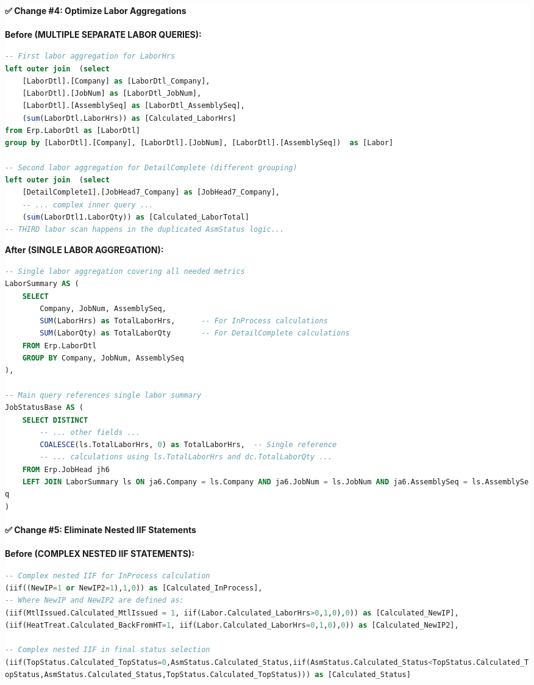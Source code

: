 
#### ✅ Change #4: Optimize Labor Aggregations

**Before (MULTIPLE SEPARATE LABOR QUERIES):**
```sql
-- First labor aggregation for LaborHrs
left outer join  (select  
    [LaborDtl].[Company] as [LaborDtl_Company], 
    [LaborDtl].[JobNum] as [LaborDtl_JobNum], 
    [LaborDtl].[AssemblySeq] as [LaborDtl_AssemblySeq], 
    (sum(LaborDtl.LaborHrs)) as [Calculated_LaborHrs] 
from Erp.LaborDtl as [LaborDtl]
group by [LaborDtl].[Company], [LaborDtl].[JobNum], [LaborDtl].[AssemblySeq])  as [Labor]

-- Second labor aggregation for DetailComplete (different grouping)
left outer join  (select  
    [DetailComplete1].[JobHead7_Company] as [JobHead7_Company], 
    -- ... complex inner query ...
    (sum(LaborDtl1.LaborQty)) as [Calculated_LaborTotal] 
-- THIRD labor scan happens in the duplicated AsmStatus logic...
```

**After (SINGLE LABOR AGGREGATION):**
```sql
-- Single labor aggregation covering all needed metrics
LaborSummary AS (
    SELECT 
        Company, JobNum, AssemblySeq,
        SUM(LaborHrs) as TotalLaborHrs,      -- For InProcess calculations
        SUM(LaborQty) as TotalLaborQty       -- For DetailComplete calculations
    FROM Erp.LaborDtl
    GROUP BY Company, JobNum, AssemblySeq
),

-- Main query references single labor summary
JobStatusBase AS (
    SELECT DISTINCT 
        -- ... other fields ...
        COALESCE(ls.TotalLaborHrs, 0) as TotalLaborHrs,  -- Single reference
        -- ... calculations using ls.TotalLaborHrs and dc.TotalLaborQty ...
    FROM Erp.JobHead jh6
    LEFT JOIN LaborSummary ls ON ja6.Company = ls.Company AND ja6.JobNum = ls.JobNum AND ja6.AssemblySeq = ls.AssemblySeq
)
```

#### ✅ Change #5: Eliminate Nested IIF Statements

**Before (COMPLEX NESTED IIF STATEMENTS):**
```sql
-- Complex nested IIF for InProcess calculation
(iif((NewIP=1 or NewIP2=1),1,0)) as [Calculated_InProcess], 
-- Where NewIP and NewIP2 are defined as:
(iif(MtlIssued.Calculated_MtlIssued = 1, iif(Labor.Calculated_LaborHrs>0,1,0),0)) as [Calculated_NewIP], 
(iif(HeatTreat.Calculated_BackFromHT=1, iif(Labor.Calculated_LaborHrs=0,1,0),0)) as [Calculated_NewIP2], 

-- Complex nested IIF in final status selection
(iif(TopStatus.Calculated_TopStatus=0,AsmStatus.Calculated_Status,iif(AsmStatus.Calculated_Status<TopStatus.Calculated_TopStatus,AsmStatus.Calculated_Status,TopStatus.Calculated_TopStatus))) as [Calculated_Status]
```

